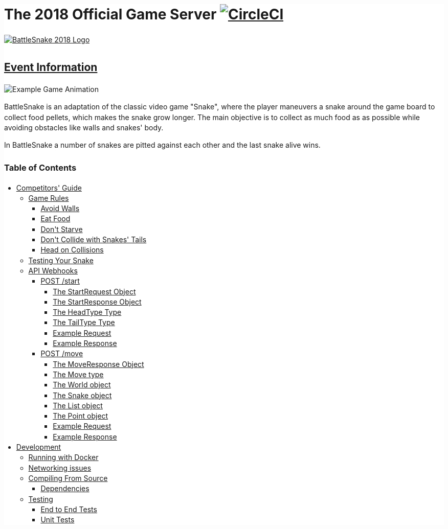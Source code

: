 # The 2018 Official Game Server [![CircleCI](https://circleci.com/gh/sendwithus/battlesnake-server.svg?style=svg)](https://circleci.com/gh/sendwithus/battlesnake-server)

[![BattleSnake 2018 Logo](./docs/images/logo-18.png)](https://www.battlesnake.io/)

## [Event Information](https://www.battlesnake.io/)

![Example Game Animation](./docs/images/game.gif)

BattleSnake is an adaptation of the classic video game "Snake", where the player
maneuvers a snake around the game board to collect food pellets, which makes the
snake grow longer. The main objective is to collect as much food as as possible
while avoiding obstacles like walls and snakes' body.

In BattleSnake a number of snakes are pitted against each other and the last
snake alive wins.



### Table of Contents

- [Competitors' Guide](#competitors-guide)
  - [Game Rules](#game-rules)
    - [Avoid Walls](#avoid-walls)
    - [Eat Food](#eat-food)
    - [Don't Starve](#dont-starve)
    - [Don't Collide with Snakes' Tails](#dont-collide-with-snakes-tails)
    - [Head on Collisions](#head-on-collisions)
  - [Testing Your Snake](#testing-your-snake)
  - [API Webhooks](#api-webhooks)
    - [POST /start](#post-start)
      - [The StartRequest Object](#the-startrequest-object)
      - [The StartResponse Object](#the-startresponse-object)
      - [The HeadType Type](#the-headtype-type)
      - [The TailType Type](#the-tailtype-type)
      - [Example Request](#example-request)
      - [Example Response](#example-response)
    - [POST /move](#post-move)
      - [The MoveResponse Object](#the-moveresponse-object)
      - [The Move type](#the-move-type)
      - [The World object](#the-world-object)
      - [The Snake object](#the-snake-object)
      - [The List object](#the-list-object)
      - [The Point object](#the-point-object)
      - [Example Request](#example-request-1)
      - [Example Response](#example-response-1)
- [Development](#development)
  - [Running with Docker](#running-with-docker)
  - [Networking issues](#networking-issues)
  - [Compiling From Source](#compiling-from-source)
    - [Dependencies](#dependencies)
  - [Testing](#testing)
    - [End to End Tests](#end-to-end-tests)
    - [Unit Tests](#unit-tests)

